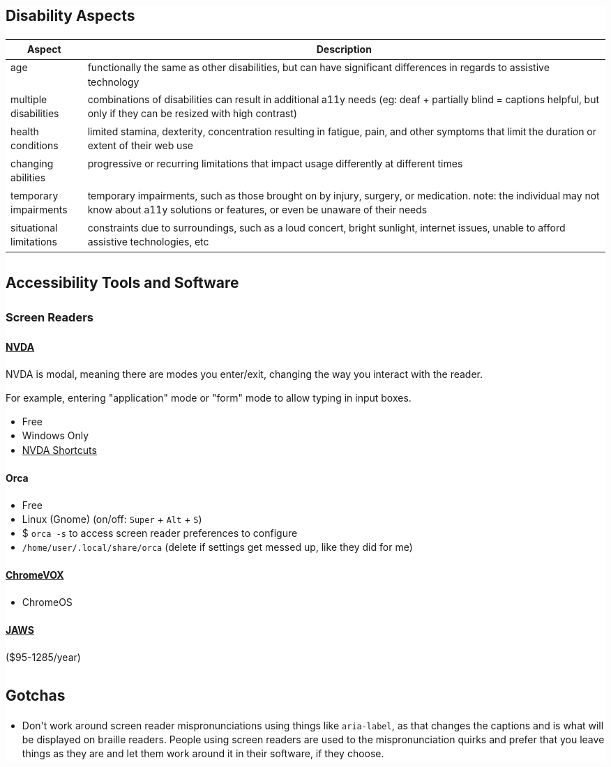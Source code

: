 ## Disability Aspects

| Aspect                  | Description                                                                                                                                                                              |
| ----------------------- | ---------------------------------------------------------------------------------------------------------------------------------------------------------------------------------------- |
| age                     | functionally the same as other disabilities, but can have significant differences in regards to assistive technology                                                                     |
| multiple disabilities   | combinations of disabilities can result in additional a11y needs (eg: deaf + partially blind = captions helpful, but only if they can be resized with high contrast)                     |
| health conditions       | limited stamina, dexterity, concentration resulting in fatigue, pain, and other symptoms that limit the duration or extent of their web use                                              |
| changing abilities      | progressive or recurring limitations that impact usage differently at different times                                                                                                    |
| temporary impairments   | temporary impairments, such as those brought on by injury, surgery, or medication. note: the individual may not know about a11y solutions or features, or even be unaware of their needs |
| situational limitations | constraints due to surroundings, such as a loud concert, bright sunlight, internet issues, unable to afford assistive technologies, etc                                                  |

## Accessibility Tools and Software

### Screen Readers

#### [NVDA](https://www.nvaccess.org/download/)

NVDA is modal, meaning there are modes you enter/exit, changing the way you interact with the reader.

For example, entering "application" mode or "form" mode to allow typing in input boxes.

- Free
- Windows Only
- [NVDA Shortcuts](https://dequeuniversity.com/screenreaders/nvda-keyboard-shortcuts)

#### Orca

- Free
- Linux (Gnome) (on/off: `Super` + `Alt` + `S`)
- $ `orca -s` to access screen reader preferences to configure
- `/home/user/.local/share/orca` (delete if settings get messed up, like they did for me)

#### [ChromeVOX](https://support.google.com/chromebook/answer/7031755?hl=en)

- ChromeOS

#### [JAWS](https://www.freedomscientific.com/products/software/jaws/)

($95-1285/year)

## Gotchas

- Don't work around screen reader mispronunciations using things like `aria-label`, as that changes the captions and is what will be displayed on braille readers. People using screen readers are used to the mispronunciation quirks and prefer that you leave things as they are and let them work around it in their software, if they choose.
